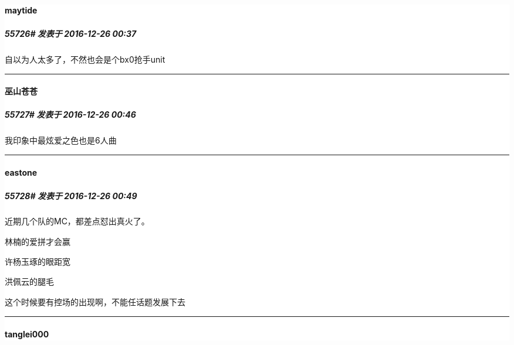 ####  maytide  
##### 55726#       发表于 2016-12-26 00:37


自以为人太多了，不然也会是个bx0抢手unit


*****

####  巫山苍苍  
##### 55727#       发表于 2016-12-26 00:46


我印象中最炫爱之色也是6人曲


*****

####  eastone  
##### 55728#       发表于 2016-12-26 00:49


近期几个队的MC，都差点怼出真火了。

林楠的爱拼才会赢

许杨玉琢的眼距宽

洪佩云的腿毛


这个时候要有控场的出现啊，不能任话题发展下去


*****

####  tanglei000  
